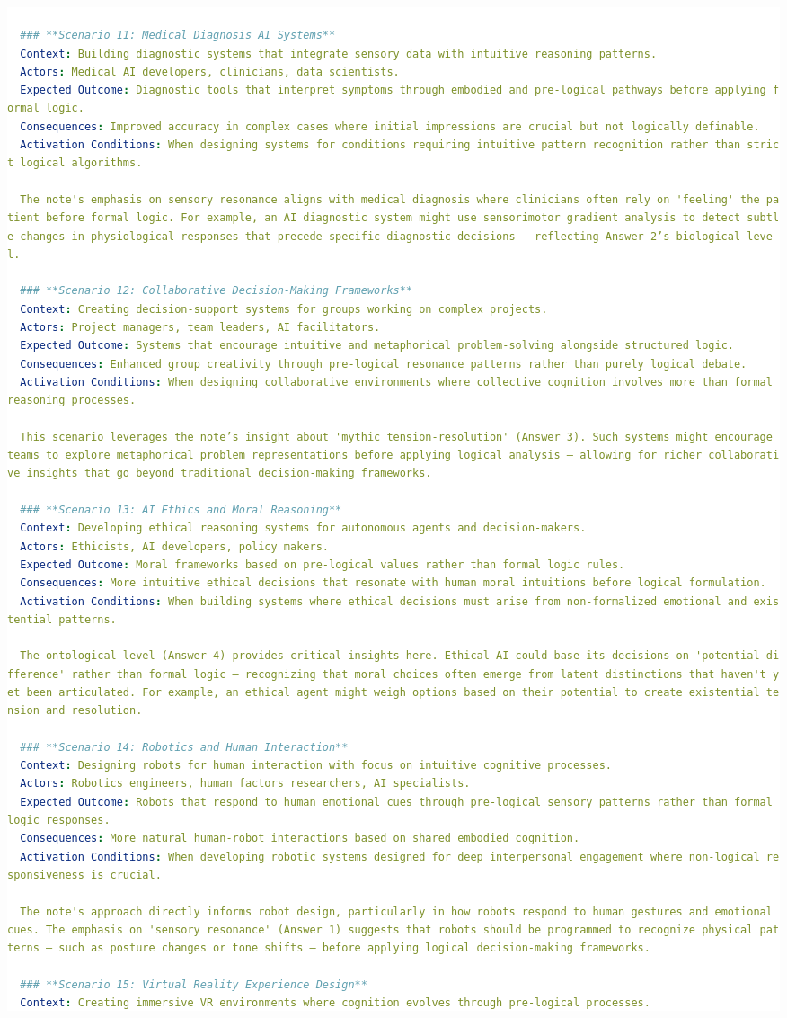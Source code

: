 ```yaml

  ### **Scenario 11: Medical Diagnosis AI Systems**
  Context: Building diagnostic systems that integrate sensory data with intuitive reasoning patterns.
  Actors: Medical AI developers, clinicians, data scientists.
  Expected Outcome: Diagnostic tools that interpret symptoms through embodied and pre-logical pathways before applying formal logic.
  Consequences: Improved accuracy in complex cases where initial impressions are crucial but not logically definable.
  Activation Conditions: When designing systems for conditions requiring intuitive pattern recognition rather than strict logical algorithms.

  The note's emphasis on sensory resonance aligns with medical diagnosis where clinicians often rely on 'feeling' the patient before formal logic. For example, an AI diagnostic system might use sensorimotor gradient analysis to detect subtle changes in physiological responses that precede specific diagnostic decisions — reflecting Answer 2’s biological level.

  ### **Scenario 12: Collaborative Decision-Making Frameworks**
  Context: Creating decision-support systems for groups working on complex projects.
  Actors: Project managers, team leaders, AI facilitators.
  Expected Outcome: Systems that encourage intuitive and metaphorical problem-solving alongside structured logic.
  Consequences: Enhanced group creativity through pre-logical resonance patterns rather than purely logical debate.
  Activation Conditions: When designing collaborative environments where collective cognition involves more than formal reasoning processes.

  This scenario leverages the note’s insight about 'mythic tension-resolution' (Answer 3). Such systems might encourage teams to explore metaphorical problem representations before applying logical analysis — allowing for richer collaborative insights that go beyond traditional decision-making frameworks.

  ### **Scenario 13: AI Ethics and Moral Reasoning**
  Context: Developing ethical reasoning systems for autonomous agents and decision-makers.
  Actors: Ethicists, AI developers, policy makers.
  Expected Outcome: Moral frameworks based on pre-logical values rather than formal logic rules.
  Consequences: More intuitive ethical decisions that resonate with human moral intuitions before logical formulation.
  Activation Conditions: When building systems where ethical decisions must arise from non-formalized emotional and existential patterns.

  The ontological level (Answer 4) provides critical insights here. Ethical AI could base its decisions on 'potential difference' rather than formal logic — recognizing that moral choices often emerge from latent distinctions that haven't yet been articulated. For example, an ethical agent might weigh options based on their potential to create existential tension and resolution.

  ### **Scenario 14: Robotics and Human Interaction**
  Context: Designing robots for human interaction with focus on intuitive cognitive processes.
  Actors: Robotics engineers, human factors researchers, AI specialists.
  Expected Outcome: Robots that respond to human emotional cues through pre-logical sensory patterns rather than formal logic responses.
  Consequences: More natural human-robot interactions based on shared embodied cognition.
  Activation Conditions: When developing robotic systems designed for deep interpersonal engagement where non-logical responsiveness is crucial.

  The note's approach directly informs robot design, particularly in how robots respond to human gestures and emotional cues. The emphasis on 'sensory resonance' (Answer 1) suggests that robots should be programmed to recognize physical patterns — such as posture changes or tone shifts — before applying logical decision-making frameworks.

  ### **Scenario 15: Virtual Reality Experience Design**
  Context: Creating immersive VR environments where cognition evolves through pre-logical processes.
```